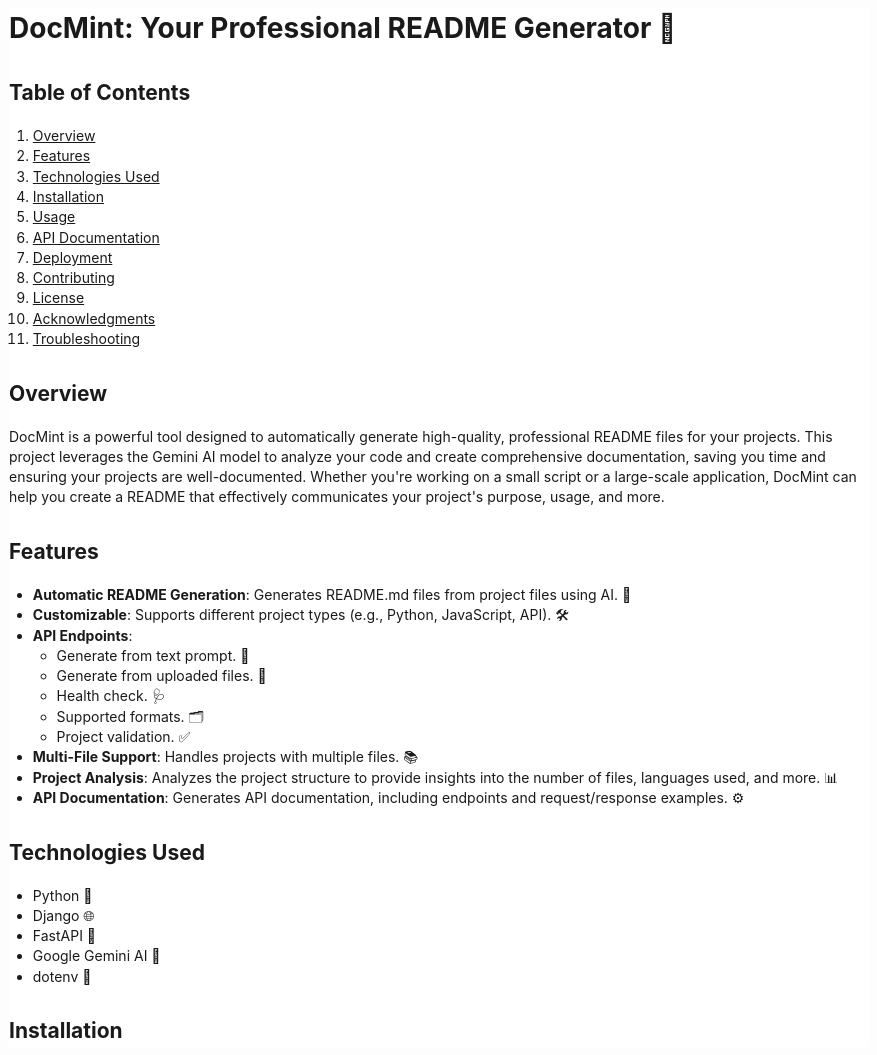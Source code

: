 # DocMint: Your Professional README Generator 🚀

## Table of Contents
1.  [Overview](#overview)
2.  [Features](#features)
3.  [Technologies Used](#technologies-used)
4.  [Installation](#installation)
5.  [Usage](#usage)
6.  [API Documentation](#api-documentation)
7.  [Deployment](#deployment)
8.  [Contributing](#contributing)
9.  [License](#license)
10. [Acknowledgments](#acknowledgments)
11. [Troubleshooting](#troubleshooting)

## Overview

DocMint is a powerful tool designed to automatically generate high-quality, professional README files for your projects. This project leverages the Gemini AI model to analyze your code and create comprehensive documentation, saving you time and ensuring your projects are well-documented. Whether you're working on a small script or a large-scale application, DocMint can help you create a README that effectively communicates your project's purpose, usage, and more.

## Features
*   **Automatic README Generation**: Generates README.md files from project files using AI. 🤖
*   **Customizable**: Supports different project types (e.g., Python, JavaScript, API). 🛠️
*   **API Endpoints**:
    *   Generate from text prompt. 📝
    *   Generate from uploaded files. 📂
    *   Health check. 🩺
    *   Supported formats. 🗂️
    *   Project validation. ✅
*   **Multi-File Support**: Handles projects with multiple files. 📚
*   **Project Analysis**: Analyzes the project structure to provide insights into the number of files, languages used, and more. 📊
*   **API Documentation**: Generates API documentation, including endpoints and request/response examples. ⚙️

## Technologies Used
*   Python 🐍
*   Django 🌐
*   FastAPI 🚀
*   Google Gemini AI 🧠
*   dotenv 🔑

## Installation
